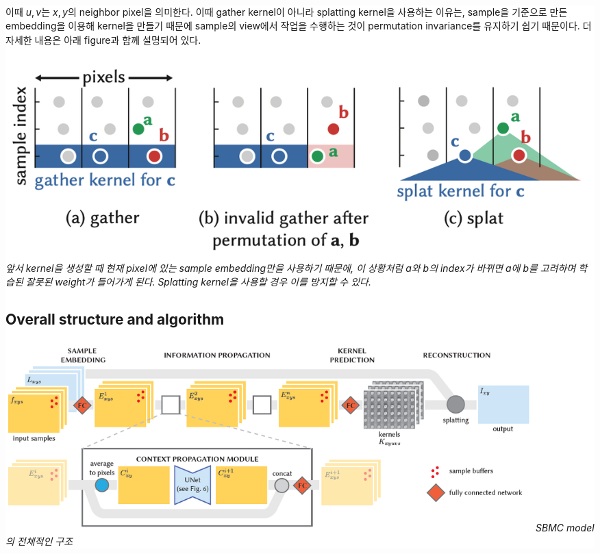 
이때 $u,v$는 $x,y$의 neighbor pixel을 의미한다. 이때 gather kernel이 아니라 splatting kernel을 사용하는 이유는, sample을 기준으로 만든 embedding을 이용해 kernel을 만들기 때문에 sample의 view에서 작업을 수행하는 것이 permutation invariance를 유지하기 쉽기 때문이다. 더 자세한 내용은 아래 figure과 함께 설명되어 있다. 

<img src="/assets/images/SBMC_4.png" width="100%" height="100%">*앞서 kernel을 생성할 때 현재 pixel에 있는 sample embedding만을 사용하기 때문에, 이 상황처럼 a와 b의 index가 바뀌면 a에 b를 고려하며 학습된 잘못된 weight가 들어가게 된다. Splatting kernel을 사용할 경우 이를 방지할 수 있다.*

## Overall structure and algorithm

<img src="/assets/images/SBMC_2.png" width="90%" height="90%">*SBMC model의 전체적인 구조*
